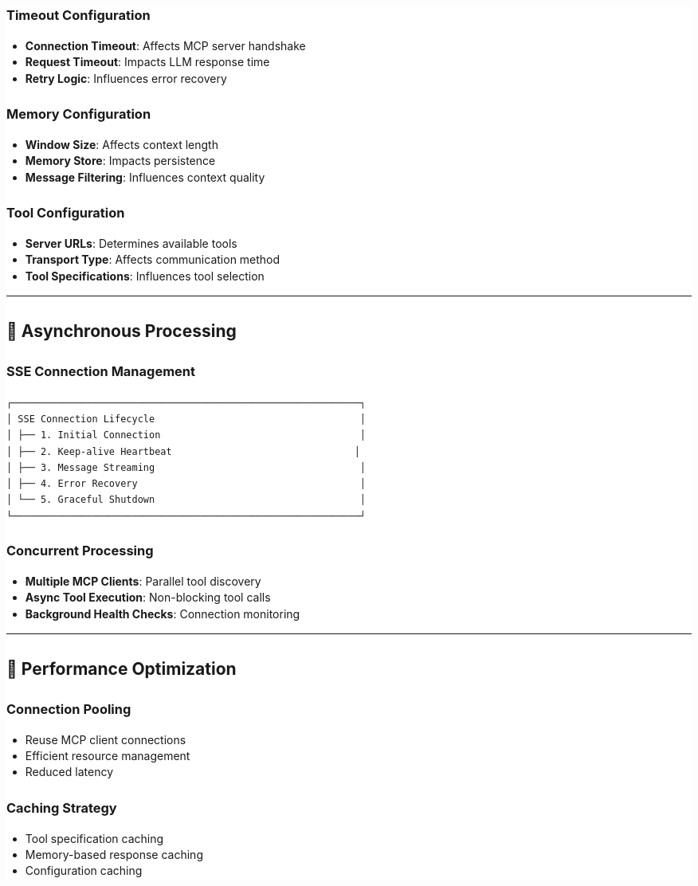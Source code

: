 ### **Timeout Configuration**
- **Connection Timeout**: Affects MCP server handshake
- **Request Timeout**: Impacts LLM response time
- **Retry Logic**: Influences error recovery

### **Memory Configuration**
- **Window Size**: Affects context length
- **Memory Store**: Impacts persistence
- **Message Filtering**: Influences context quality

### **Tool Configuration**
- **Server URLs**: Determines available tools
- **Transport Type**: Affects communication method
- **Tool Specifications**: Influences tool selection

---

## 🔄 Asynchronous Processing

### **SSE Connection Management**
```
┌─────────────────────────────────────────────────────────────┐
│ SSE Connection Lifecycle                                    │
│ ├── 1. Initial Connection                                   │
│ ├── 2. Keep-alive Heartbeat                                │
│ ├── 3. Message Streaming                                    │
│ ├── 4. Error Recovery                                       │
│ └── 5. Graceful Shutdown                                    │
└─────────────────────────────────────────────────────────────┘
```

### **Concurrent Processing**
- **Multiple MCP Clients**: Parallel tool discovery
- **Async Tool Execution**: Non-blocking tool calls
- **Background Health Checks**: Connection monitoring

---

## 🚀 Performance Optimization

### **Connection Pooling**
- Reuse MCP client connections
- Efficient resource management
- Reduced latency

### **Caching Strategy**
- Tool specification caching
- Memory-based response caching
- Configuration caching
